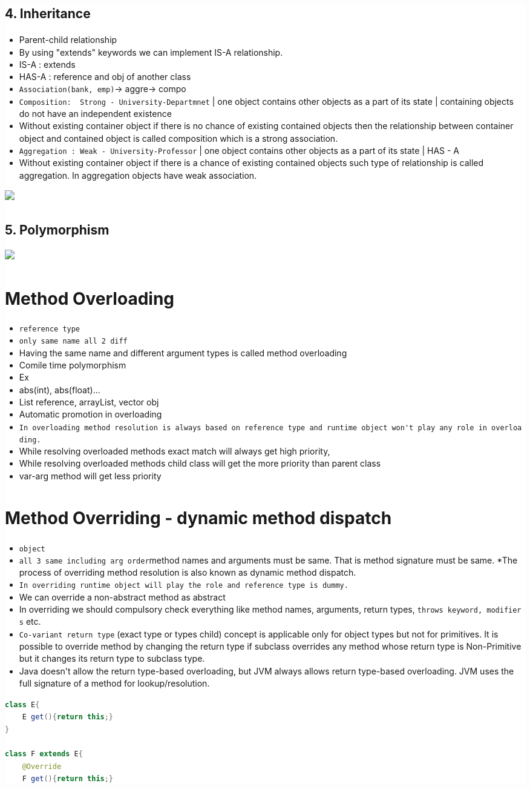 ## 4. <a id="inheritance"></a> Inheritance 
* Parent-child relationship
* By using "extends" keywords we can implement IS-A relationship.
* IS-A : extends
* HAS-A : reference and obj of another class
* `Association(bank, emp)`-> aggre-> compo
* `Composition:  Strong - University-Departmnet` | one object contains other objects as a part of its state | containing objects do not have an independent existence
* Without existing container object if there is no chance of existing contained objects then the relationship between container object and contained object is called composition which is a strong association. 
* `Aggregation : Weak - University-Professor` | one object contains other objects as a part of its state | HAS - A
* Without existing container object if there is a chance of existing contained objects such type of relationship is called aggregation. In aggregation objects have weak association. 

![](2023-05-02-12-49-11.png)

## 5. <a id="polymorphism"></a> Polymorphism
![](2023-04-27-18-15-01.png)

# Method Overloading
* `reference type`
* `only same name all 2 diff`
* Having the same name and different argument types is called method overloading
* Comile time polymorphism
* Ex
* abs(int), abs(float)...
* List reference, arrayList, vector obj
* Automatic promotion in overloading
* `In overloading method resolution is always based on reference type and runtime object won't play any role in overloading. `
* While resolving overloaded methods exact match will always get high priority, 
* While resolving overloaded methods child class will get the more priority than parent class
* var-arg method will get less priority

# Method Overriding - dynamic method dispatch
* `object`
* `all 3 same including arg order`method names and arguments must be same. That is method signature must be same.
*The process of overriding method resolution is also known as dynamic method dispatch. 
* `In overriding runtime object will play the role and reference type is dummy.`
* We can override a non-abstract method as abstract
* In overriding we should compulsory check everything like method names, arguments, return types, `throws keyword, modifiers` etc. 
* `Co-variant return type`  (exact type or types child) concept is applicable only for object types but not for primitives. It is possible to override method by changing the return type if subclass overrides any method whose return type is Non-Primitive but it changes its return type to subclass type.
* Java doesn't allow the return type-based overloading, but JVM always allows return type-based overloading. JVM uses the full signature of a method for lookup/resolution. 
```java
class E{
    E get(){return this;}
}

class F extends E{
    @Override
    F get(){return this;}
```